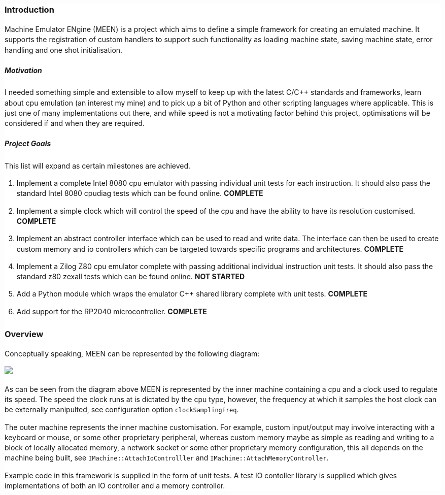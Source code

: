 
### Introduction

Machine Emulator ENgine (MEEN) is a project which aims to define a simple framework for creating an emulated machine. It supports the registration of custom handlers to support such functionality as loading machine state, saving machine state, error handling and one shot initialisation.

##### Motivation

I needed something simple and extensible to allow myself to keep up with the latest C/C++ standards and frameworks, learn about cpu emulation (an interest my mine) and to pick up a bit of Python and other scripting languages where applicable. This is just one of many implementations out there, and while speed is not a motivating factor behind this project, optimisations will be considered if and when they are required.

##### Project Goals

This list will expand as certain milestones are achieved.

1. Implement a complete Intel 8080 cpu emulator with passing individual unit tests for each instruction. It should also pass the standard Intel 8080 cpudiag tests which can be found online. **COMPLETE**

2. Implement a simple clock which will control the speed of the cpu and have the ability to have its resolution customised. **COMPLETE**

3. Implement an abstract controller interface which can be used to read and write data. The interface can then be used to create custom memory and io controllers which can be targeted towards specific programs and architectures. **COMPLETE**

4. Implement a Zilog Z80 cpu emulator complete with passing additional individual instruction unit tests. It should also pass the standard z80 zexall tests which can be found online. **NOT STARTED**

5. Add a Python module which wraps the emulator C++ shared library complete with unit tests. **COMPLETE**

6. Add support for the RP2040 microcontroller. **COMPLETE**

### Overview

Conceptually speaking, MEEN can be represented by the following diagram:

![](docs/images/MachineDiagram.png)

As can be seen from the diagram above MEEN is represented by the inner machine containing a cpu and a clock used to regulate its speed. The speed the clock runs at is dictated by the cpu type, however, the frequency at which it samples the host clock can be externally manipulted, see configuration option `clockSamplingFreq`.

The outer machine represents the inner machine customisation. For example, custom input/output may involve interacting with a keyboard or mouse, or some other proprietary peripheral, whereas custom memory maybe as simple as reading and writing to a block of locally allocated memory, a network socket or some other proprietary memory configuration, this all depends on the machine being built, see `IMachine::AttachIoControlller` and `IMachine::AttachMemoryController`.

Example code in this framework is supplied in the form of unit tests. A test IO contoller library is supplied which gives implementations of both an IO controller and a memory controller.
